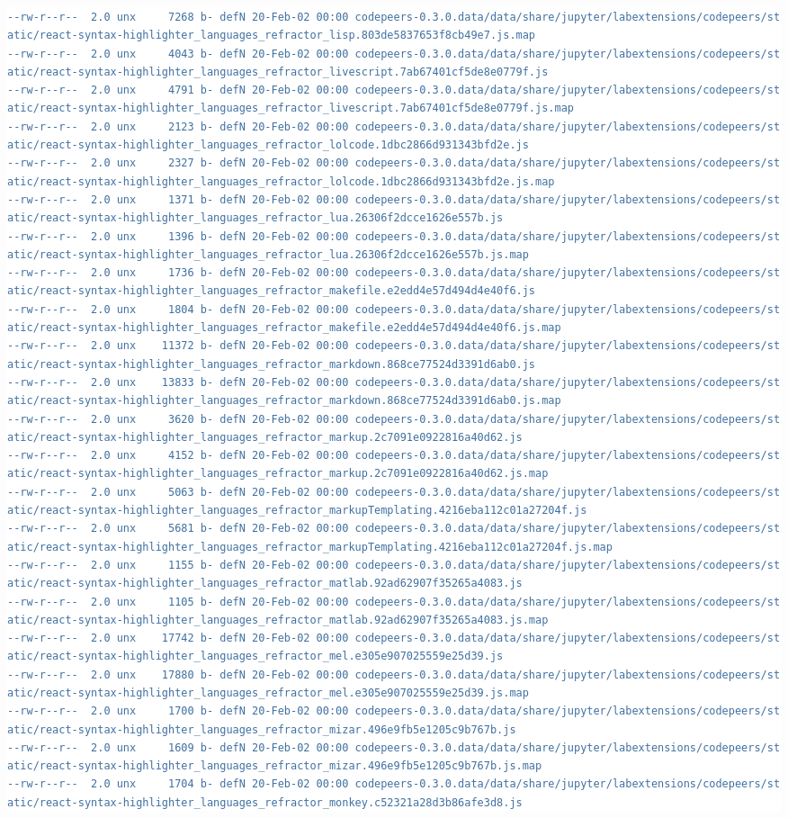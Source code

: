 ```diff
--rw-r--r--  2.0 unx     7268 b- defN 20-Feb-02 00:00 codepeers-0.3.0.data/data/share/jupyter/labextensions/codepeers/static/react-syntax-highlighter_languages_refractor_lisp.803de5837653f8cb49e7.js.map
--rw-r--r--  2.0 unx     4043 b- defN 20-Feb-02 00:00 codepeers-0.3.0.data/data/share/jupyter/labextensions/codepeers/static/react-syntax-highlighter_languages_refractor_livescript.7ab67401cf5de8e0779f.js
--rw-r--r--  2.0 unx     4791 b- defN 20-Feb-02 00:00 codepeers-0.3.0.data/data/share/jupyter/labextensions/codepeers/static/react-syntax-highlighter_languages_refractor_livescript.7ab67401cf5de8e0779f.js.map
--rw-r--r--  2.0 unx     2123 b- defN 20-Feb-02 00:00 codepeers-0.3.0.data/data/share/jupyter/labextensions/codepeers/static/react-syntax-highlighter_languages_refractor_lolcode.1dbc2866d931343bfd2e.js
--rw-r--r--  2.0 unx     2327 b- defN 20-Feb-02 00:00 codepeers-0.3.0.data/data/share/jupyter/labextensions/codepeers/static/react-syntax-highlighter_languages_refractor_lolcode.1dbc2866d931343bfd2e.js.map
--rw-r--r--  2.0 unx     1371 b- defN 20-Feb-02 00:00 codepeers-0.3.0.data/data/share/jupyter/labextensions/codepeers/static/react-syntax-highlighter_languages_refractor_lua.26306f2dcce1626e557b.js
--rw-r--r--  2.0 unx     1396 b- defN 20-Feb-02 00:00 codepeers-0.3.0.data/data/share/jupyter/labextensions/codepeers/static/react-syntax-highlighter_languages_refractor_lua.26306f2dcce1626e557b.js.map
--rw-r--r--  2.0 unx     1736 b- defN 20-Feb-02 00:00 codepeers-0.3.0.data/data/share/jupyter/labextensions/codepeers/static/react-syntax-highlighter_languages_refractor_makefile.e2edd4e57d494d4e40f6.js
--rw-r--r--  2.0 unx     1804 b- defN 20-Feb-02 00:00 codepeers-0.3.0.data/data/share/jupyter/labextensions/codepeers/static/react-syntax-highlighter_languages_refractor_makefile.e2edd4e57d494d4e40f6.js.map
--rw-r--r--  2.0 unx    11372 b- defN 20-Feb-02 00:00 codepeers-0.3.0.data/data/share/jupyter/labextensions/codepeers/static/react-syntax-highlighter_languages_refractor_markdown.868ce77524d3391d6ab0.js
--rw-r--r--  2.0 unx    13833 b- defN 20-Feb-02 00:00 codepeers-0.3.0.data/data/share/jupyter/labextensions/codepeers/static/react-syntax-highlighter_languages_refractor_markdown.868ce77524d3391d6ab0.js.map
--rw-r--r--  2.0 unx     3620 b- defN 20-Feb-02 00:00 codepeers-0.3.0.data/data/share/jupyter/labextensions/codepeers/static/react-syntax-highlighter_languages_refractor_markup.2c7091e0922816a40d62.js
--rw-r--r--  2.0 unx     4152 b- defN 20-Feb-02 00:00 codepeers-0.3.0.data/data/share/jupyter/labextensions/codepeers/static/react-syntax-highlighter_languages_refractor_markup.2c7091e0922816a40d62.js.map
--rw-r--r--  2.0 unx     5063 b- defN 20-Feb-02 00:00 codepeers-0.3.0.data/data/share/jupyter/labextensions/codepeers/static/react-syntax-highlighter_languages_refractor_markupTemplating.4216eba112c01a27204f.js
--rw-r--r--  2.0 unx     5681 b- defN 20-Feb-02 00:00 codepeers-0.3.0.data/data/share/jupyter/labextensions/codepeers/static/react-syntax-highlighter_languages_refractor_markupTemplating.4216eba112c01a27204f.js.map
--rw-r--r--  2.0 unx     1155 b- defN 20-Feb-02 00:00 codepeers-0.3.0.data/data/share/jupyter/labextensions/codepeers/static/react-syntax-highlighter_languages_refractor_matlab.92ad62907f35265a4083.js
--rw-r--r--  2.0 unx     1105 b- defN 20-Feb-02 00:00 codepeers-0.3.0.data/data/share/jupyter/labextensions/codepeers/static/react-syntax-highlighter_languages_refractor_matlab.92ad62907f35265a4083.js.map
--rw-r--r--  2.0 unx    17742 b- defN 20-Feb-02 00:00 codepeers-0.3.0.data/data/share/jupyter/labextensions/codepeers/static/react-syntax-highlighter_languages_refractor_mel.e305e907025559e25d39.js
--rw-r--r--  2.0 unx    17880 b- defN 20-Feb-02 00:00 codepeers-0.3.0.data/data/share/jupyter/labextensions/codepeers/static/react-syntax-highlighter_languages_refractor_mel.e305e907025559e25d39.js.map
--rw-r--r--  2.0 unx     1700 b- defN 20-Feb-02 00:00 codepeers-0.3.0.data/data/share/jupyter/labextensions/codepeers/static/react-syntax-highlighter_languages_refractor_mizar.496e9fb5e1205c9b767b.js
--rw-r--r--  2.0 unx     1609 b- defN 20-Feb-02 00:00 codepeers-0.3.0.data/data/share/jupyter/labextensions/codepeers/static/react-syntax-highlighter_languages_refractor_mizar.496e9fb5e1205c9b767b.js.map
--rw-r--r--  2.0 unx     1704 b- defN 20-Feb-02 00:00 codepeers-0.3.0.data/data/share/jupyter/labextensions/codepeers/static/react-syntax-highlighter_languages_refractor_monkey.c52321a28d3b86afe3d8.js
```